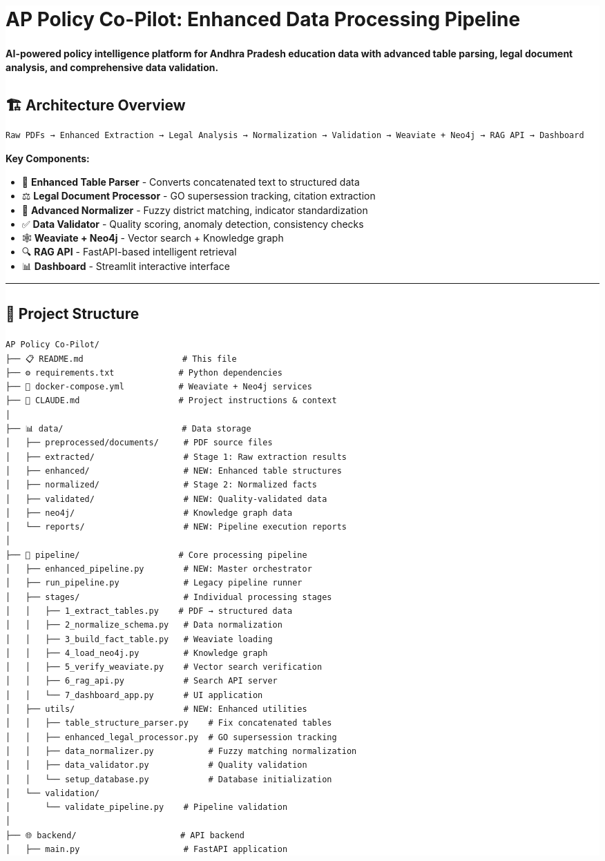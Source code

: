 # AP Policy Co-Pilot: Enhanced Data Processing Pipeline

**AI-powered policy intelligence platform for Andhra Pradesh education data with advanced table parsing, legal document analysis, and comprehensive data validation.**

## 🏗️ Architecture Overview

```
Raw PDFs → Enhanced Extraction → Legal Analysis → Normalization → Validation → Weaviate + Neo4j → RAG API → Dashboard
```

**Key Components:**
- 🚀 **Enhanced Table Parser** - Converts concatenated text to structured data
- ⚖️ **Legal Document Processor** - GO supersession tracking, citation extraction
- 🔄 **Advanced Normalizer** - Fuzzy district matching, indicator standardization  
- ✅ **Data Validator** - Quality scoring, anomaly detection, consistency checks
- 🕸️ **Weaviate + Neo4j** - Vector search + Knowledge graph
- 🔍 **RAG API** - FastAPI-based intelligent retrieval
- 📊 **Dashboard** - Streamlit interactive interface

---

## 📁 Project Structure

```
AP Policy Co-Pilot/
├── 📋 README.md                    # This file
├── ⚙️ requirements.txt             # Python dependencies
├── 🐳 docker-compose.yml           # Weaviate + Neo4j services
├── 📝 CLAUDE.md                    # Project instructions & context
│
├── 📊 data/                        # Data storage
│   ├── preprocessed/documents/     # PDF source files
│   ├── extracted/                  # Stage 1: Raw extraction results
│   ├── enhanced/                   # NEW: Enhanced table structures
│   ├── normalized/                 # Stage 2: Normalized facts
│   ├── validated/                  # NEW: Quality-validated data
│   ├── neo4j/                      # Knowledge graph data
│   └── reports/                    # NEW: Pipeline execution reports
│
├── 🔧 pipeline/                    # Core processing pipeline
│   ├── enhanced_pipeline.py        # NEW: Master orchestrator
│   ├── run_pipeline.py             # Legacy pipeline runner
│   ├── stages/                     # Individual processing stages
│   │   ├── 1_extract_tables.py    # PDF → structured data
│   │   ├── 2_normalize_schema.py   # Data normalization
│   │   ├── 3_build_fact_table.py   # Weaviate loading
│   │   ├── 4_load_neo4j.py         # Knowledge graph
│   │   ├── 5_verify_weaviate.py    # Vector search verification
│   │   ├── 6_rag_api.py            # Search API server
│   │   └── 7_dashboard_app.py      # UI application
│   ├── utils/                      # NEW: Enhanced utilities
│   │   ├── table_structure_parser.py    # Fix concatenated tables
│   │   ├── enhanced_legal_processor.py  # GO supersession tracking
│   │   ├── data_normalizer.py           # Fuzzy matching normalization
│   │   ├── data_validator.py            # Quality validation
│   │   └── setup_database.py            # Database initialization
│   └── validation/
│       └── validate_pipeline.py    # Pipeline validation
│
├── 🌐 backend/                     # API backend
│   ├── main.py                     # FastAPI application
```